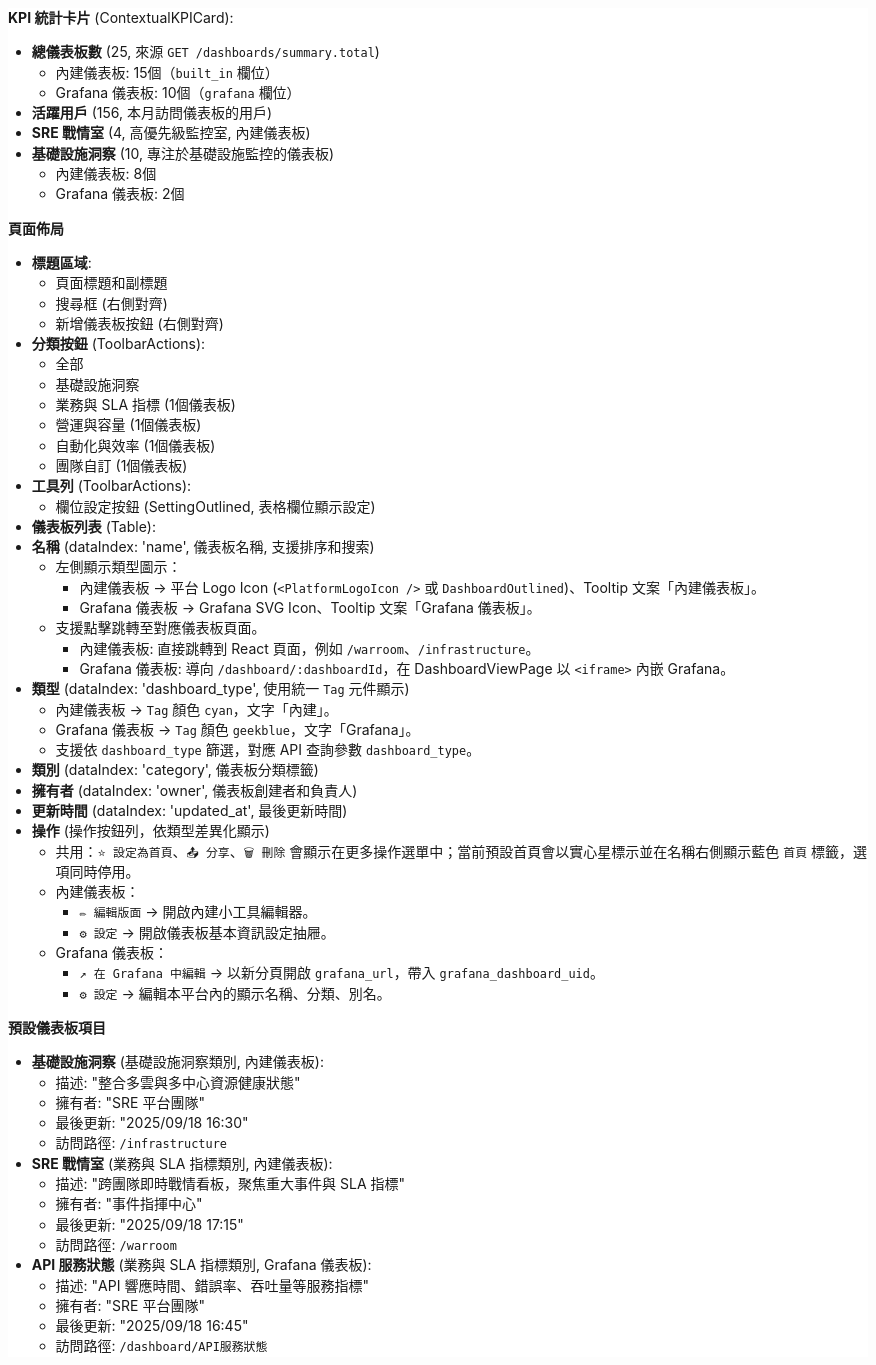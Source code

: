 **KPI 統計卡片** (ContextualKPICard):
- **總儀表板數** (25, 來源 `GET /dashboards/summary.total`)
  - 內建儀表板: 15個（`built_in` 欄位）
  - Grafana 儀表板: 10個（`grafana` 欄位）
- **活躍用戶** (156, 本月訪問儀表板的用戶)
- **SRE 戰情室** (4, 高優先級監控室, 內建儀表板)
- **基礎設施洞察** (10, 專注於基礎設施監控的儀表板)
  - 內建儀表板: 8個
  - Grafana 儀表板: 2個

**頁面佈局**
- **標題區域**:
  - 頁面標題和副標題
  - 搜尋框 (右側對齊)
  - 新增儀表板按鈕 (右側對齊)
- **分類按鈕** (ToolbarActions):
  - 全部
  - 基礎設施洞察
  - 業務與 SLA 指標 (1個儀表板)
  - 營運與容量 (1個儀表板)
  - 自動化與效率 (1個儀表板)
  - 團隊自訂 (1個儀表板)
- **工具列** (ToolbarActions):
  - 欄位設定按鈕 (SettingOutlined, 表格欄位顯示設定)
- **儀表板列表** (Table):
- **名稱** (dataIndex: 'name', 儀表板名稱, 支援排序和搜索)
    - 左側顯示類型圖示：
      - 內建儀表板 → 平台 Logo Icon (`<PlatformLogoIcon />` 或 `DashboardOutlined`)、Tooltip 文案「內建儀表板」。
      - Grafana 儀表板 → Grafana SVG Icon、Tooltip 文案「Grafana 儀表板」。
    - 支援點擊跳轉至對應儀表板頁面。
      - 內建儀表板: 直接跳轉到 React 頁面，例如 `/warroom`、`/infrastructure`。
      - Grafana 儀表板: 導向 `/dashboard/:dashboardId`，在 DashboardViewPage 以 `<iframe>` 內嵌 Grafana。
- **類型** (dataIndex: 'dashboard_type', 使用統一 `Tag` 元件顯示)
    - 內建儀表板 → `Tag` 顏色 `cyan`，文字「內建」。
    - Grafana 儀表板 → `Tag` 顏色 `geekblue`，文字「Grafana」。
    - 支援依 `dashboard_type` 篩選，對應 API 查詢參數 `dashboard_type`。
- **類別** (dataIndex: 'category', 儀表板分類標籤)
- **擁有者** (dataIndex: 'owner', 儀表板創建者和負責人)
- **更新時間** (dataIndex: 'updated_at', 最後更新時間)
- **操作** (操作按鈕列，依類型差異化顯示)
  - 共用：`⭐ 設定為首頁`、`📤 分享`、`🗑️ 刪除` 會顯示在更多操作選單中；當前預設首頁會以實心星標示並在名稱右側顯示藍色 `首頁` 標籤，選項同時停用。
  - 內建儀表板：
    - `✏️ 編輯版面` → 開啟內建小工具編輯器。
    - `⚙️ 設定` → 開啟儀表板基本資訊設定抽屜。
  - Grafana 儀表板：
    - `↗️ 在 Grafana 中編輯` → 以新分頁開啟 `grafana_url`，帶入 `grafana_dashboard_uid`。
    - `⚙️ 設定` → 編輯本平台內的顯示名稱、分類、別名。

**預設儀表板項目**
- **基礎設施洞察** (基礎設施洞察類別, 內建儀表板):
  - 描述: "整合多雲與多中心資源健康狀態"
  - 擁有者: "SRE 平台團隊"
  - 最後更新: "2025/09/18 16:30"
  - 訪問路徑: `/infrastructure`
- **SRE 戰情室** (業務與 SLA 指標類別, 內建儀表板):
  - 描述: "跨團隊即時戰情看板，聚焦重大事件與 SLA 指標"
  - 擁有者: "事件指揮中心"
  - 最後更新: "2025/09/18 17:15"
  - 訪問路徑: `/warroom`
- **API 服務狀態** (業務與 SLA 指標類別, Grafana 儀表板):
  - 描述: "API 響應時間、錯誤率、吞吐量等服務指標"
  - 擁有者: "SRE 平台團隊"
  - 最後更新: "2025/09/18 16:45"
  - 訪問路徑: `/dashboard/API服務狀態`
